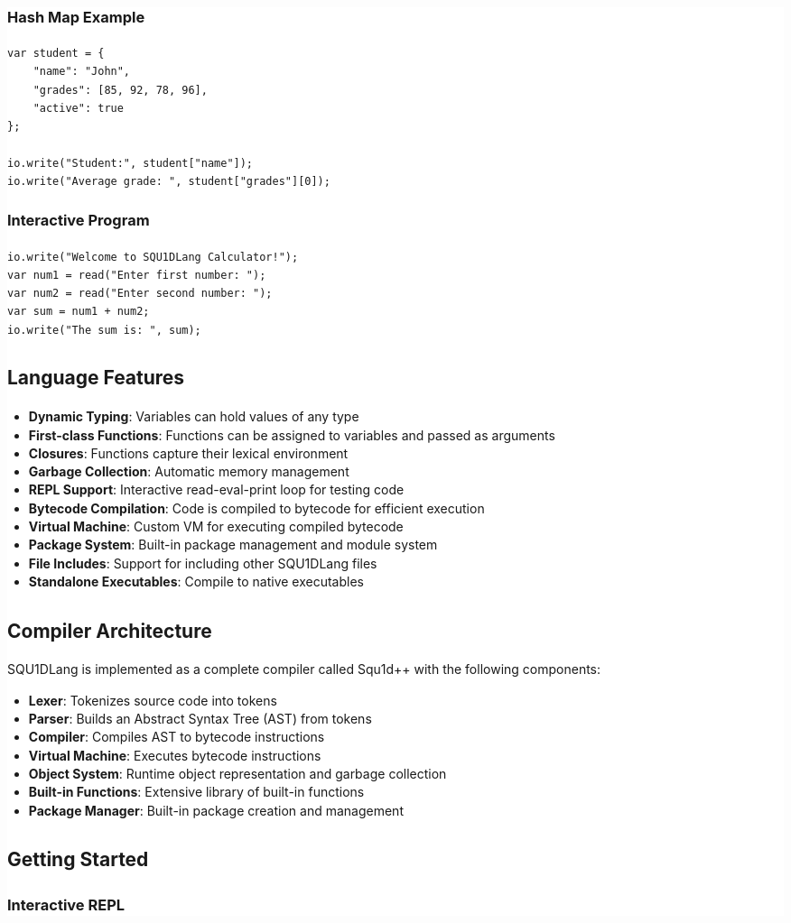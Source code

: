 ### Hash Map Example

```squ1d
var student = {
    "name": "John",
    "grades": [85, 92, 78, 96],
    "active": true
};

io.write("Student:", student["name"]);
io.write("Average grade: ", student["grades"][0]);
```

### Interactive Program

```squ1d
io.write("Welcome to SQU1DLang Calculator!");
var num1 = read("Enter first number: ");
var num2 = read("Enter second number: ");
var sum = num1 + num2;
io.write("The sum is: ", sum);
```

## Language Features

- **Dynamic Typing**: Variables can hold values of any type
- **First-class Functions**: Functions can be assigned to variables and passed as arguments
- **Closures**: Functions capture their lexical environment
- **Garbage Collection**: Automatic memory management
- **REPL Support**: Interactive read-eval-print loop for testing code
- **Bytecode Compilation**: Code is compiled to bytecode for efficient execution
- **Virtual Machine**: Custom VM for executing compiled bytecode
- **Package System**: Built-in package management and module system
- **File Includes**: Support for including other SQU1DLang files
- **Standalone Executables**: Compile to native executables

## Compiler Architecture

SQU1DLang is implemented as a complete compiler called Squ1d++ with the following components:

- **Lexer**: Tokenizes source code into tokens
- **Parser**: Builds an Abstract Syntax Tree (AST) from tokens
- **Compiler**: Compiles AST to bytecode instructions
- **Virtual Machine**: Executes bytecode instructions
- **Object System**: Runtime object representation and garbage collection
- **Built-in Functions**: Extensive library of built-in functions
- **Package Manager**: Built-in package creation and management

## Getting Started

### Interactive REPL
